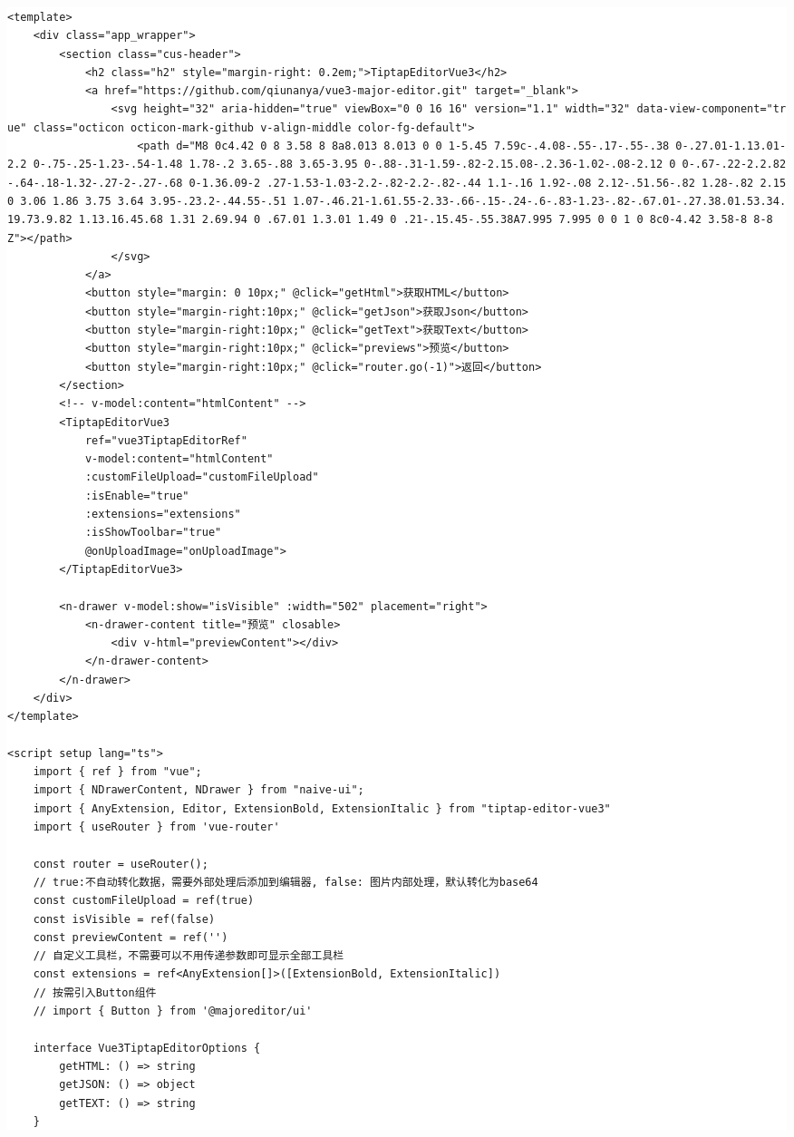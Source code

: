 ```vue
<template>
    <div class="app_wrapper">
        <section class="cus-header">
            <h2 class="h2" style="margin-right: 0.2em;">TiptapEditorVue3</h2>
            <a href="https://github.com/qiunanya/vue3-major-editor.git" target="_blank">
                <svg height="32" aria-hidden="true" viewBox="0 0 16 16" version="1.1" width="32" data-view-component="true" class="octicon octicon-mark-github v-align-middle color-fg-default">
                    <path d="M8 0c4.42 0 8 3.58 8 8a8.013 8.013 0 0 1-5.45 7.59c-.4.08-.55-.17-.55-.38 0-.27.01-1.13.01-2.2 0-.75-.25-1.23-.54-1.48 1.78-.2 3.65-.88 3.65-3.95 0-.88-.31-1.59-.82-2.15.08-.2.36-1.02-.08-2.12 0 0-.67-.22-2.2.82-.64-.18-1.32-.27-2-.27-.68 0-1.36.09-2 .27-1.53-1.03-2.2-.82-2.2-.82-.44 1.1-.16 1.92-.08 2.12-.51.56-.82 1.28-.82 2.15 0 3.06 1.86 3.75 3.64 3.95-.23.2-.44.55-.51 1.07-.46.21-1.61.55-2.33-.66-.15-.24-.6-.83-1.23-.82-.67.01-.27.38.01.53.34.19.73.9.82 1.13.16.45.68 1.31 2.69.94 0 .67.01 1.3.01 1.49 0 .21-.15.45-.55.38A7.995 7.995 0 0 1 0 8c0-4.42 3.58-8 8-8Z"></path>
                </svg>
            </a>
            <button style="margin: 0 10px;" @click="getHtml">获取HTML</button>
            <button style="margin-right:10px;" @click="getJson">获取Json</button>
            <button style="margin-right:10px;" @click="getText">获取Text</button>
            <button style="margin-right:10px;" @click="previews">预览</button>
            <button style="margin-right:10px;" @click="router.go(-1)">返回</button>
        </section>
        <!-- v-model:content="htmlContent" -->
        <TiptapEditorVue3
            ref="vue3TiptapEditorRef" 
            v-model:content="htmlContent" 
            :customFileUpload="customFileUpload"
            :isEnable="true"
            :extensions="extensions"
            :isShowToolbar="true"
            @onUploadImage="onUploadImage">
        </TiptapEditorVue3>

        <n-drawer v-model:show="isVisible" :width="502" placement="right">
            <n-drawer-content title="预览" closable>
                <div v-html="previewContent"></div>
            </n-drawer-content>
        </n-drawer>
    </div>
</template>

<script setup lang="ts">
    import { ref } from "vue";
    import { NDrawerContent, NDrawer } from "naive-ui";
    import { AnyExtension, Editor, ExtensionBold, ExtensionItalic } from "tiptap-editor-vue3"
    import { useRouter } from 'vue-router'

    const router = useRouter();
    // true:不自动转化数据，需要外部处理后添加到编辑器, false: 图片内部处理，默认转化为base64
    const customFileUpload = ref(true)
    const isVisible = ref(false)
    const previewContent = ref('')
    // 自定义工具栏，不需要可以不用传递参数即可显示全部工具栏
    const extensions = ref<AnyExtension[]>([ExtensionBold, ExtensionItalic])
    // 按需引入Button组件
    // import { Button } from '@majoreditor/ui'

    interface Vue3TiptapEditorOptions {
        getHTML: () => string
        getJSON: () => object
        getTEXT: () => string
    }

```